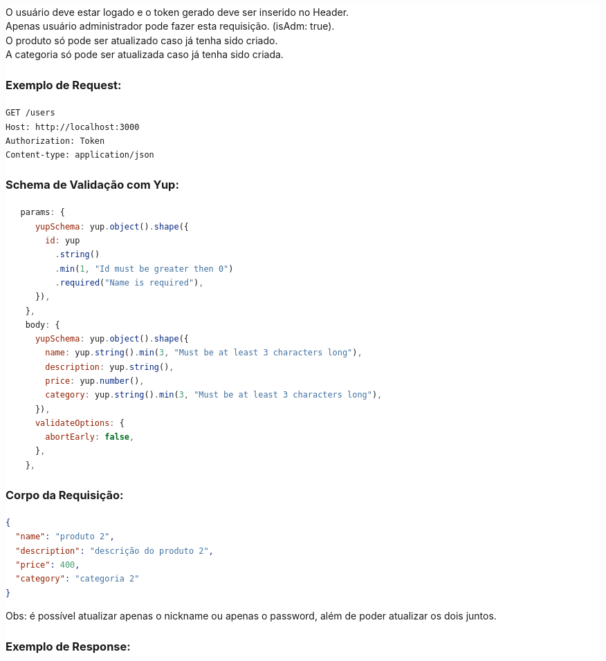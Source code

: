 O usuário deve estar logado e o token gerado deve ser inserido no Header.<br>
Apenas usuário administrador pode fazer esta requisição. (isAdm: true).<br>
O produto só pode ser atualizado caso já tenha sido criado.<br>
A categoria só pode ser atualizada caso já tenha sido criada.

### Exemplo de Request:

```
GET /users
Host: http://localhost:3000
Authorization: Token
Content-type: application/json
```

### Schema de Validação com Yup:

```javascript
   params: {
      yupSchema: yup.object().shape({
        id: yup
          .string()
          .min(1, "Id must be greater then 0")
          .required("Name is required"),
      }),
    },
    body: {
      yupSchema: yup.object().shape({
        name: yup.string().min(3, "Must be at least 3 characters long"),
        description: yup.string(),
        price: yup.number(),
        category: yup.string().min(3, "Must be at least 3 characters long"),
      }),
      validateOptions: {
        abortEarly: false,
      },
    },
```

### Corpo da Requisição:

```json
{
  "name": "produto 2",
  "description": "descrição do produto 2",
  "price": 400,
  "category": "categoria 2"
}
```

Obs: é possível atualizar apenas o nickname ou apenas o password, além de poder atualizar os dois juntos.

### Exemplo de Response:
